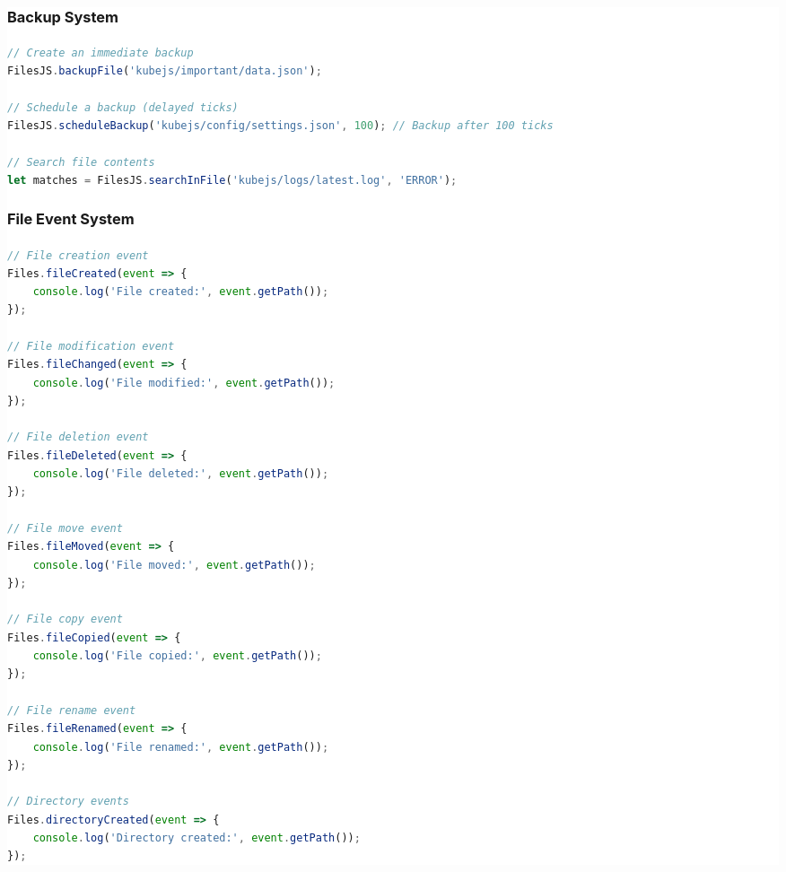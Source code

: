 ### Backup System

```javascript
// Create an immediate backup
FilesJS.backupFile('kubejs/important/data.json');

// Schedule a backup (delayed ticks)
FilesJS.scheduleBackup('kubejs/config/settings.json', 100); // Backup after 100 ticks

// Search file contents
let matches = FilesJS.searchInFile('kubejs/logs/latest.log', 'ERROR');
```

### File Event System

```javascript
// File creation event
Files.fileCreated(event => {
    console.log('File created:', event.getPath());
});

// File modification event
Files.fileChanged(event => {
    console.log('File modified:', event.getPath());
});

// File deletion event
Files.fileDeleted(event => {
    console.log('File deleted:', event.getPath());
});

// File move event
Files.fileMoved(event => {
    console.log('File moved:', event.getPath());
});

// File copy event
Files.fileCopied(event => {
    console.log('File copied:', event.getPath());
});

// File rename event
Files.fileRenamed(event => {
    console.log('File renamed:', event.getPath());
});

// Directory events
Files.directoryCreated(event => {
    console.log('Directory created:', event.getPath());
});
```
